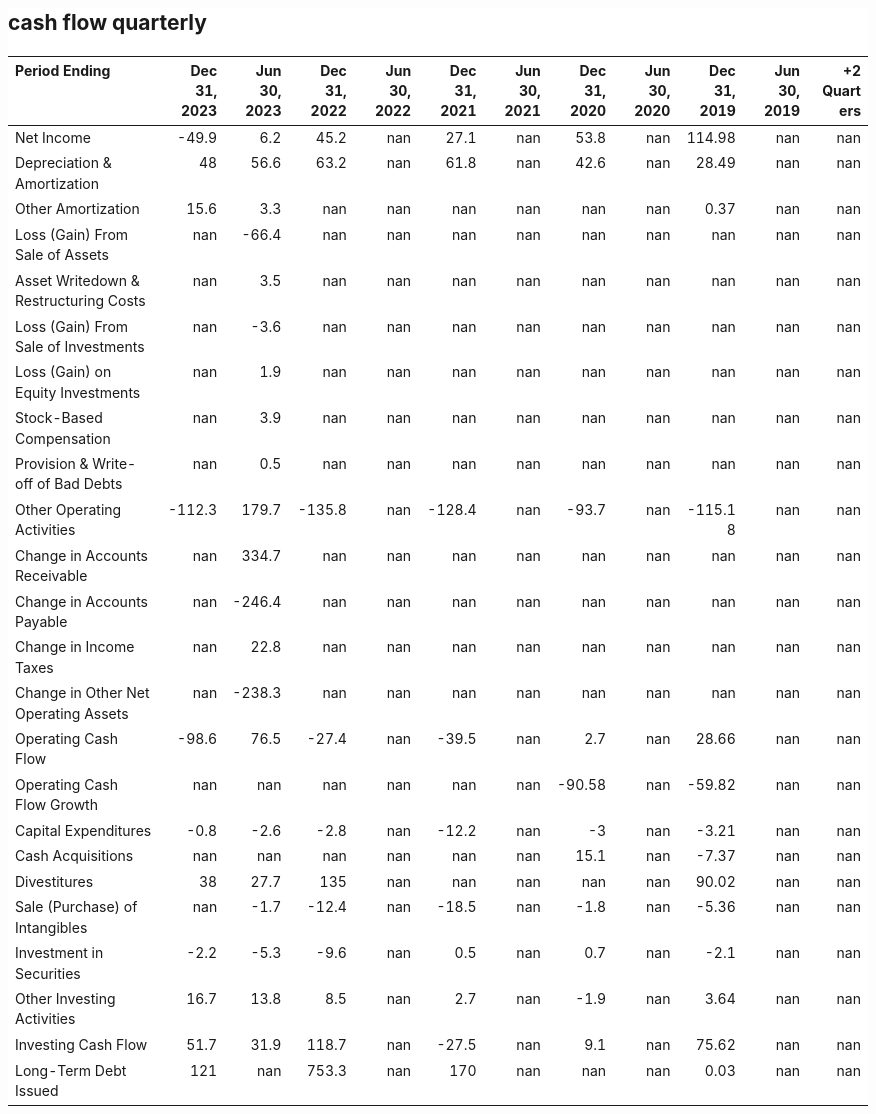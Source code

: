 ## cash flow quarterly
| Period Ending                         |   Dec 31, 2023 |   Jun 30, 2023 |   Dec 31, 2022 |   Jun 30, 2022 |   Dec 31, 2021 |   Jun 30, 2021 |   Dec 31, 2020 |   Jun 30, 2020 |   Dec 31, 2019 |   Jun 30, 2019 |   +2 Quarters |
|:--------------------------------------|---------------:|---------------:|---------------:|---------------:|---------------:|---------------:|---------------:|---------------:|---------------:|---------------:|--------------:|
| Net Income                            |         -49.9  |           6.2  |          45.2  |            nan |          27.1  |            nan |          53.8  |            nan |         114.98 |            nan |           nan |
| Depreciation & Amortization           |          48    |          56.6  |          63.2  |            nan |          61.8  |            nan |          42.6  |            nan |          28.49 |            nan |           nan |
| Other Amortization                    |          15.6  |           3.3  |         nan    |            nan |         nan    |            nan |         nan    |            nan |           0.37 |            nan |           nan |
| Loss (Gain) From Sale of Assets       |         nan    |         -66.4  |         nan    |            nan |         nan    |            nan |         nan    |            nan |         nan    |            nan |           nan |
| Asset Writedown & Restructuring Costs |         nan    |           3.5  |         nan    |            nan |         nan    |            nan |         nan    |            nan |         nan    |            nan |           nan |
| Loss (Gain) From Sale of Investments  |         nan    |          -3.6  |         nan    |            nan |         nan    |            nan |         nan    |            nan |         nan    |            nan |           nan |
| Loss (Gain) on Equity Investments     |         nan    |           1.9  |         nan    |            nan |         nan    |            nan |         nan    |            nan |         nan    |            nan |           nan |
| Stock-Based Compensation              |         nan    |           3.9  |         nan    |            nan |         nan    |            nan |         nan    |            nan |         nan    |            nan |           nan |
| Provision & Write-off of Bad Debts    |         nan    |           0.5  |         nan    |            nan |         nan    |            nan |         nan    |            nan |         nan    |            nan |           nan |
| Other Operating Activities            |        -112.3  |         179.7  |        -135.8  |            nan |        -128.4  |            nan |         -93.7  |            nan |        -115.18 |            nan |           nan |
| Change in Accounts Receivable         |         nan    |         334.7  |         nan    |            nan |         nan    |            nan |         nan    |            nan |         nan    |            nan |           nan |
| Change in Accounts Payable            |         nan    |        -246.4  |         nan    |            nan |         nan    |            nan |         nan    |            nan |         nan    |            nan |           nan |
| Change in Income Taxes                |         nan    |          22.8  |         nan    |            nan |         nan    |            nan |         nan    |            nan |         nan    |            nan |           nan |
| Change in Other Net Operating Assets  |         nan    |        -238.3  |         nan    |            nan |         nan    |            nan |         nan    |            nan |         nan    |            nan |           nan |
| Operating Cash Flow                   |         -98.6  |          76.5  |         -27.4  |            nan |         -39.5  |            nan |           2.7  |            nan |          28.66 |            nan |           nan |
| Operating Cash Flow Growth            |         nan    |         nan    |         nan    |            nan |         nan    |            nan |         -90.58 |            nan |         -59.82 |            nan |           nan |
| Capital Expenditures                  |          -0.8  |          -2.6  |          -2.8  |            nan |         -12.2  |            nan |          -3    |            nan |          -3.21 |            nan |           nan |
| Cash Acquisitions                     |         nan    |         nan    |         nan    |            nan |         nan    |            nan |          15.1  |            nan |          -7.37 |            nan |           nan |
| Divestitures                          |          38    |          27.7  |         135    |            nan |         nan    |            nan |         nan    |            nan |          90.02 |            nan |           nan |
| Sale (Purchase) of Intangibles        |         nan    |          -1.7  |         -12.4  |            nan |         -18.5  |            nan |          -1.8  |            nan |          -5.36 |            nan |           nan |
| Investment in Securities              |          -2.2  |          -5.3  |          -9.6  |            nan |           0.5  |            nan |           0.7  |            nan |          -2.1  |            nan |           nan |
| Other Investing Activities            |          16.7  |          13.8  |           8.5  |            nan |           2.7  |            nan |          -1.9  |            nan |           3.64 |            nan |           nan |
| Investing Cash Flow                   |          51.7  |          31.9  |         118.7  |            nan |         -27.5  |            nan |           9.1  |            nan |          75.62 |            nan |           nan |
| Long-Term Debt Issued                 |         121    |         nan    |         753.3  |            nan |         170    |            nan |         nan    |            nan |           0.03 |            nan |           nan |